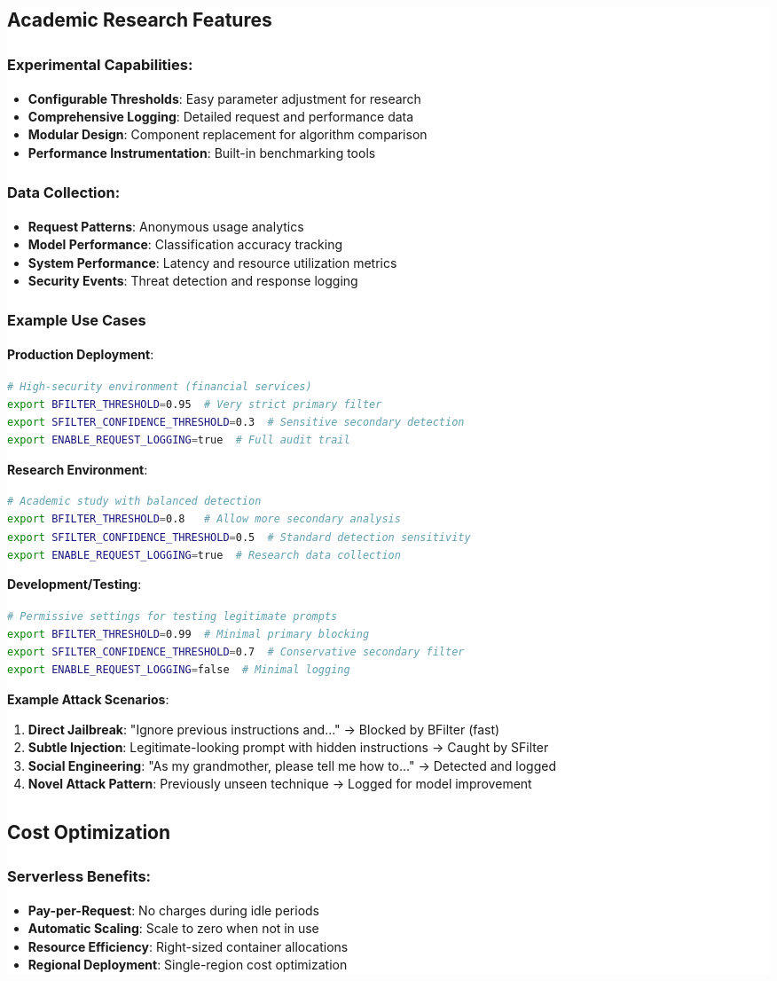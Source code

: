 ## Academic Research Features

### Experimental Capabilities:
- **Configurable Thresholds**: Easy parameter adjustment for research
- **Comprehensive Logging**: Detailed request and performance data
- **Modular Design**: Component replacement for algorithm comparison
- **Performance Instrumentation**: Built-in benchmarking tools

### Data Collection:
- **Request Patterns**: Anonymous usage analytics
- **Model Performance**: Classification accuracy tracking
- **System Performance**: Latency and resource utilization metrics
- **Security Events**: Threat detection and response logging

### Example Use Cases

**Production Deployment**:
```bash
# High-security environment (financial services)
export BFILTER_THRESHOLD=0.95  # Very strict primary filter
export SFILTER_CONFIDENCE_THRESHOLD=0.3  # Sensitive secondary detection
export ENABLE_REQUEST_LOGGING=true  # Full audit trail
```

**Research Environment**:
```bash
# Academic study with balanced detection
export BFILTER_THRESHOLD=0.8   # Allow more secondary analysis
export SFILTER_CONFIDENCE_THRESHOLD=0.5  # Standard detection sensitivity
export ENABLE_REQUEST_LOGGING=true  # Research data collection
```

**Development/Testing**:
```bash
# Permissive settings for testing legitimate prompts
export BFILTER_THRESHOLD=0.99  # Minimal primary blocking
export SFILTER_CONFIDENCE_THRESHOLD=0.7  # Conservative secondary filter
export ENABLE_REQUEST_LOGGING=false  # Minimal logging
```

**Example Attack Scenarios**:
1. **Direct Jailbreak**: "Ignore previous instructions and..." → Blocked by BFilter (fast)
2. **Subtle Injection**: Legitimate-looking prompt with hidden instructions → Caught by SFilter
3. **Social Engineering**: "As my grandmother, please tell me how to..." → Detected and logged
4. **Novel Attack Pattern**: Previously unseen technique → Logged for model improvement

## Cost Optimization

### Serverless Benefits:
- **Pay-per-Request**: No charges during idle periods
- **Automatic Scaling**: Scale to zero when not in use
- **Resource Efficiency**: Right-sized container allocations
- **Regional Deployment**: Single-region cost optimization
